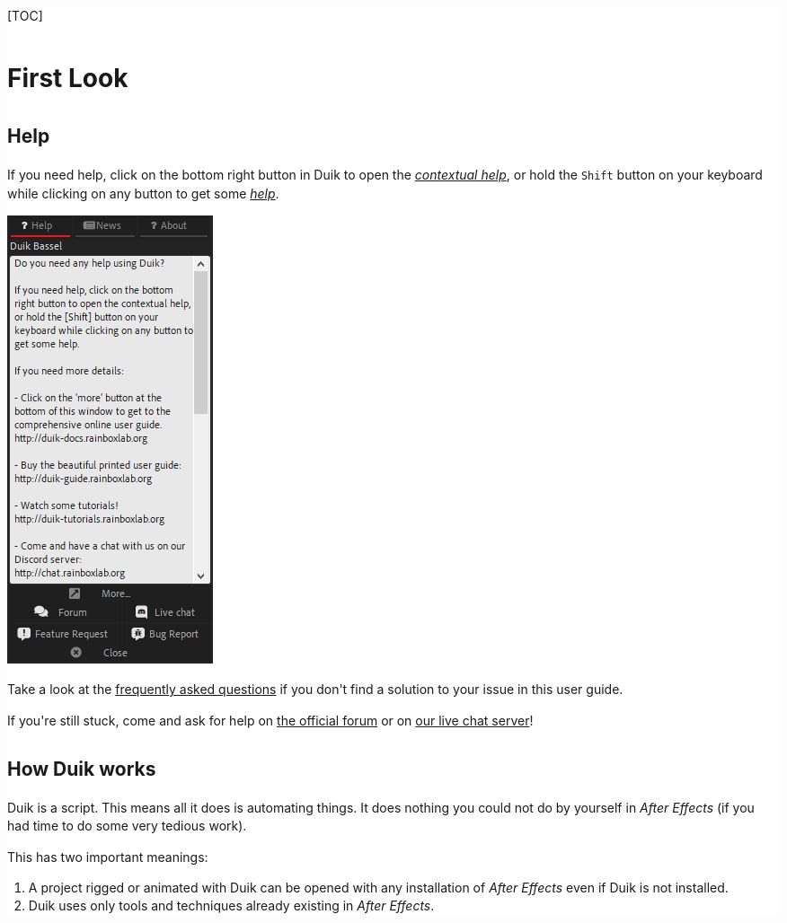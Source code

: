 [TOC]

# First Look

## Help

If you need help, click on the bottom right button in Duik to open the [*contextual help*](contextual-help.md), or hold the `Shift` button on your keyboard while clicking on any button to get some [*help*](contextual-help.md).

![](img/duik-screenshots/Help-window/help-small.PNG)

Take a look at the [frequently asked questions](duik-faq.md) if you don't find a solution to your issue in this user guide.

If you're still stuck, come and ask for help on [the official forum](https://forum.rainboxprod.coop) or on [our live chat server](http://chat.rainboxprod.coop)!

## How Duik works

Duik is a script. This means all it does is automating things. It does nothing you could not do by yourself in *After Effects* (if you had time to do some very tedious work).

This has two important meanings:  

1. A project rigged or animated with Duik can be opened with any installation of *After Effects* even if Duik is not installed.
2. Duik uses only tools and techniques already existing in *After Effects*.
